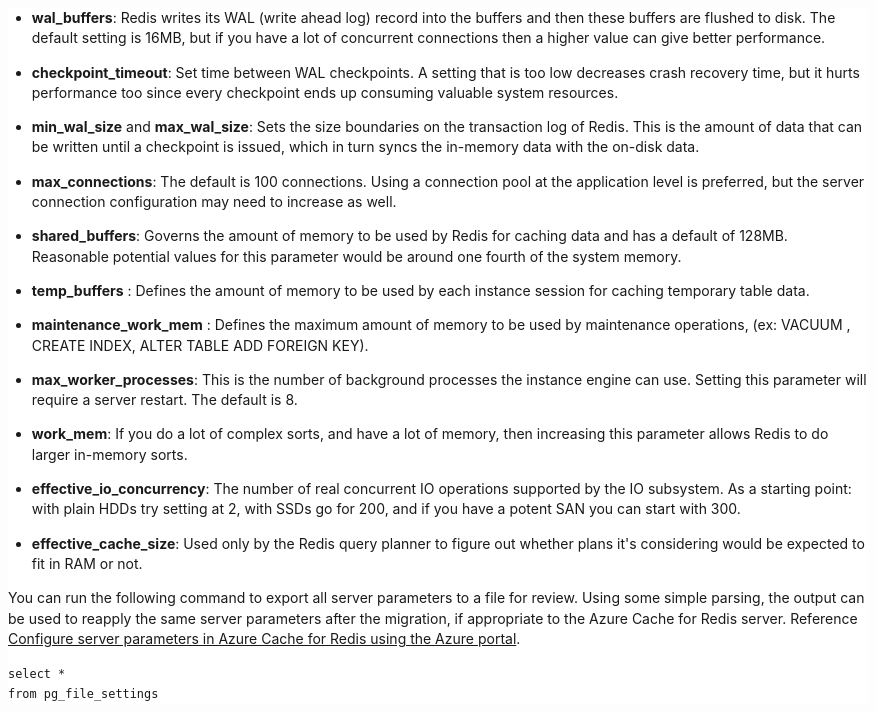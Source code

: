 -   **wal\_buffers**: Redis writes its WAL (write ahead log) record
    into the buffers and then these buffers are flushed to disk. The
    default setting is 16MB, but if you have a lot of concurrent
    connections then a higher value can give better performance.

-   **checkpoint\_timeout**: Set time between WAL checkpoints. A setting
    that is too low decreases crash recovery time, but it hurts
    performance too since every checkpoint ends up consuming valuable
    system resources.

-   **min\_wal\_size** and **max\_wal\_size**: Sets the size boundaries
    on the transaction log of Redis. This is the amount of data
    that can be written until a checkpoint is issued, which in turn
    syncs the in-memory data with the on-disk data.

-   **max\_connections**: The default is 100 connections. Using a
    connection pool at the application level is preferred, but the
    server connection configuration may need to increase as well.

-   **shared\_buffers**: Governs the amount of memory to be used by
    Redis for caching data and has a default of 128MB. Reasonable
    potential values for this parameter would be around one fourth of
    the system memory.

-   **temp\_buffers** : Defines the amount of memory to be used by each
    instance session for caching temporary table data.

-   **maintenance\_work\_mem** : Defines the maximum amount of memory to
    be used by maintenance operations, (ex: VACUUM , CREATE INDEX, ALTER
    TABLE ADD FOREIGN KEY).

-   **max\_worker\_processes**: This is the number of background
    processes the instance engine can use. Setting this parameter will
    require a server restart. The default is 8.

-   **work\_mem**: If you do a lot of complex sorts, and have a lot of
    memory, then increasing this parameter allows Redis to do
    larger in-memory sorts.

-   **effective\_io\_concurrency**: The number of real concurrent IO
    operations supported by the IO subsystem. As a starting point: with
    plain HDDs try setting at 2, with SSDs go for 200, and if you have a
    potent SAN you can start with 300.

-   **effective\_cache\_size**: Used only by the Redis query
    planner to figure out whether plans it's considering would be
    expected to fit in RAM or not.

You can run the following command to export all server parameters to a
file for review. Using some simple parsing, the output can be used to
reapply the same server parameters after the migration, if appropriate
to the Azure Cache for Redis server. Reference [Configure server
parameters in Azure Cache for Redis using the Azure
portal](https://docs.microsoft.com/en-us/azure/Redis/howto-server-parameters).

``` {.cmd}
select *
from pg_file_settings
```
